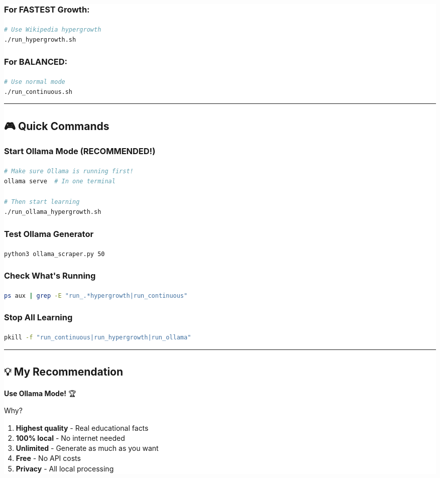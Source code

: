 ### For FASTEST Growth:
```bash
# Use Wikipedia hypergrowth
./run_hypergrowth.sh
```

### For BALANCED:
```bash
# Use normal mode
./run_continuous.sh
```

---

## 🎮 **Quick Commands**

### Start Ollama Mode (RECOMMENDED!)
```bash
# Make sure Ollama is running first!
ollama serve  # In one terminal

# Then start learning
./run_ollama_hypergrowth.sh
```

### Test Ollama Generator
```bash
python3 ollama_scraper.py 50
```

### Check What's Running
```bash
ps aux | grep -E "run_.*hypergrowth|run_continuous"
```

### Stop All Learning
```bash
pkill -f "run_continuous|run_hypergrowth|run_ollama"
```

---

## 💡 **My Recommendation**

**Use Ollama Mode!** 🏆

Why?
1. **Highest quality** - Real educational facts
2. **100% local** - No internet needed
3. **Unlimited** - Generate as much as you want
4. **Free** - No API costs
5. **Privacy** - All local processing
